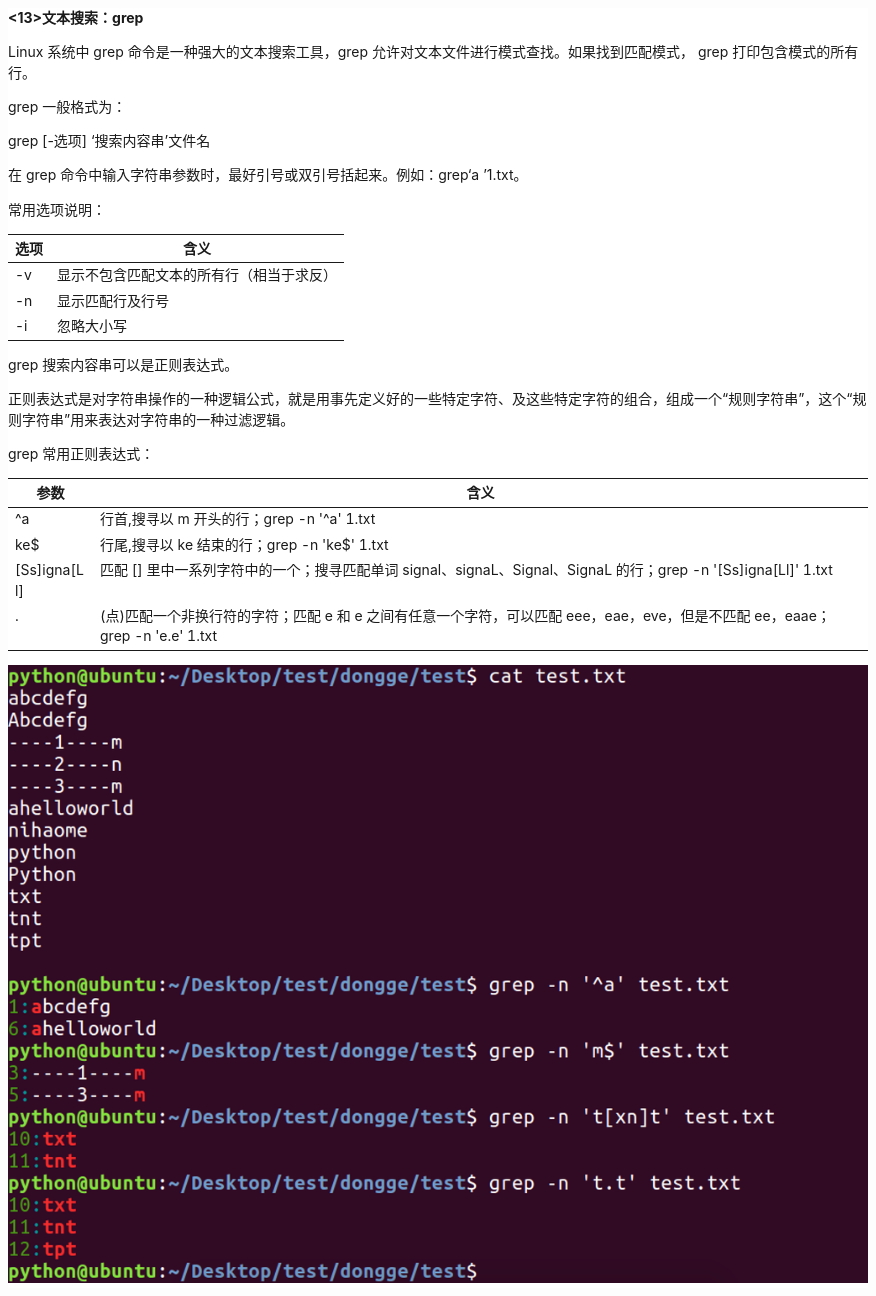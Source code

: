 **<13>文本搜索：grep**

Linux 系统中 grep 命令是一种强大的文本搜索工具，grep 允许对文本文件进行模式查找。如果找到匹配模式， grep 打印包含模式的所有行。

grep 一般格式为：

grep [-选项] ‘搜索内容串’文件名

在 grep 命令中输入字符串参数时，最好引号或双引号括起来。例如：grep‘a ’1.txt。

常用选项说明：

| 选项 | 含义                                     |
| ---- | ---------------------------------------- |
| -v   | 显示不包含匹配文本的所有行（相当于求反） |
| -n   | 显示匹配行及行号                         |
| -i   | 忽略大小写                               |

grep 搜索内容串可以是正则表达式。

正则表达式是对字符串操作的一种逻辑公式，就是用事先定义好的一些特定字符、及这些特定字符的组合，组成一个“规则字符串”，这个“规则字符串”用来表达对字符串的一种过滤逻辑。

grep 常用正则表达式：

| 参数         | 含义                                                                                                                         |
| ------------ | ---------------------------------------------------------------------------------------------------------------------------- |
| ^a           | 行首,搜寻以 m 开头的行；grep -n '^a' 1.txt                                                                                   |
| ke$          | 行尾,搜寻以 ke 结束的行；grep -n 'ke$' 1.txt                                                                                 |
| [Ss]igna[Ll] | 匹配 [] 里中一系列字符中的一个；搜寻匹配单词 signal、signaL、Signal、SignaL 的行；grep -n '[Ss]igna[Ll]' 1.txt               |
| .            | (点)匹配一个非换行符的字符；匹配 e 和 e 之间有任意一个字符，可以匹配 eee，eae，eve，但是不匹配 ee，eaae；grep -n 'e.e' 1.txt |

![img](./文件、磁盘管理/ef5873df773840328042ebe6c5ff03da.png)
